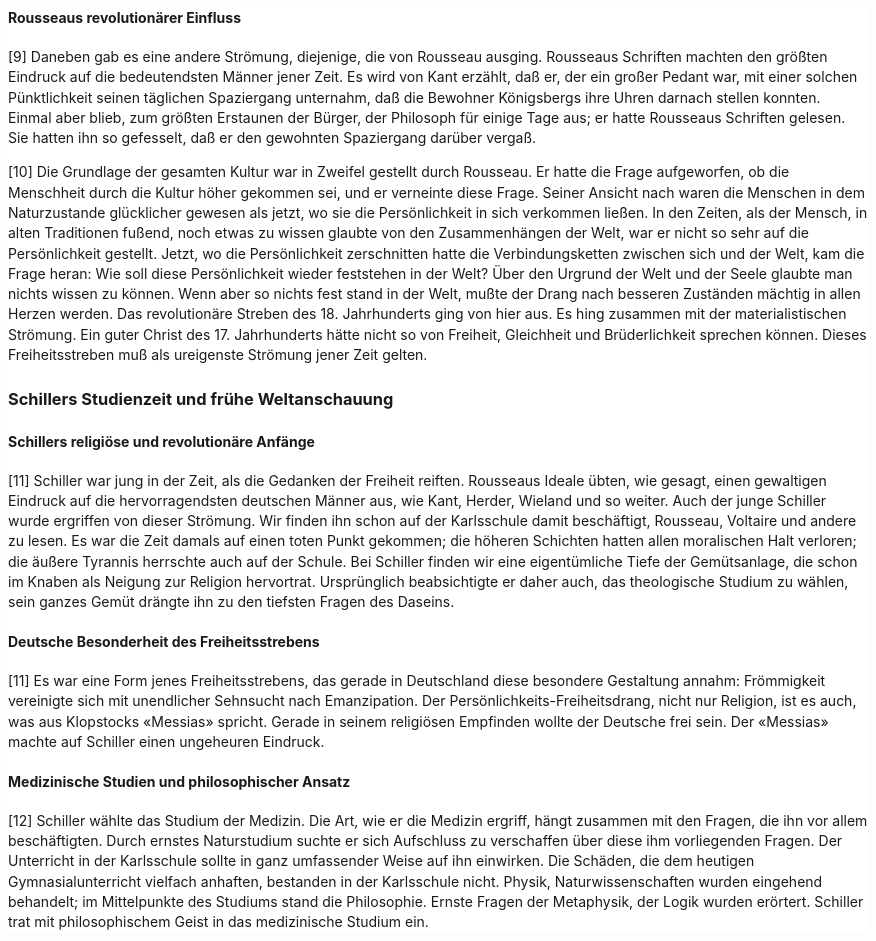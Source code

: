 #### Rousseaus revolutionärer Einfluss

[9] Daneben gab es eine andere Strömung, diejenige, die von Rousseau ausging. Rousseaus Schriften machten den größten Eindruck auf die bedeutendsten Männer jener Zeit. Es wird von Kant erzählt, daß er, der ein großer Pedant war, mit einer solchen Pünktlichkeit seinen täglichen Spaziergang unternahm, daß die Bewohner Königsbergs ihre Uhren darnach stellen konnten. Einmal aber blieb, zum größten Erstaunen der Bürger, der Philosoph für einige Tage aus; er hatte Rousseaus Schriften gelesen. Sie hatten ihn so gefesselt, daß er den gewohnten Spaziergang darüber vergaß.

[10] Die Grundlage der gesamten Kultur war in Zweifel gestellt durch Rousseau. Er hatte die Frage aufgeworfen, ob die Menschheit durch die Kultur höher gekommen sei, und er verneinte diese Frage. Seiner Ansicht nach waren die Menschen in dem Naturzustande glücklicher gewesen als jetzt, wo sie die Persönlichkeit in sich verkommen ließen. In den Zeiten, als der Mensch, in alten Traditionen fußend, noch etwas zu wissen glaubte von den Zusammenhängen der Welt, war er nicht so sehr auf die Persönlichkeit gestellt. Jetzt, wo die Persönlichkeit zerschnitten hatte die Verbindungsketten zwischen sich und der Welt, kam die Frage heran: Wie soll diese Persönlichkeit wieder feststehen in der Welt? Über den Urgrund der Welt und der Seele glaubte man nichts wissen zu können. Wenn aber so nichts fest stand in der Welt, mußte der Drang nach besseren Zuständen mächtig in allen Herzen werden. Das revolutionäre Streben des 18. Jahrhunderts ging von hier aus. Es hing zusammen mit der materialistischen Strömung. Ein guter Christ des 17. Jahrhunderts hätte nicht so von Freiheit, Gleichheit und Brüderlichkeit sprechen können. Dieses Freiheitsstreben muß als ureigenste Strömung jener Zeit gelten.

### Schillers Studienzeit und frühe Weltanschauung

#### Schillers religiöse und revolutionäre Anfänge

[11] Schiller war jung in der Zeit, als die Gedanken der Freiheit reiften. Rousseaus Ideale übten, wie gesagt, einen gewaltigen Eindruck auf die hervorragendsten deutschen Männer aus, wie Kant, Herder, Wieland und so weiter. Auch der junge Schiller wurde ergriffen von dieser Strömung. Wir finden ihn schon auf der Karlsschule damit beschäftigt, Rousseau, Voltaire und andere zu lesen. Es war die Zeit damals auf einen toten Punkt gekommen; die höheren Schichten hatten allen moralischen Halt verloren; die äußere Tyrannis herrschte auch auf der Schule. Bei Schiller finden wir eine eigentümliche Tiefe der Gemütsanlage, die schon im Knaben als Neigung zur Religion hervortrat. Ursprünglich beabsichtigte er daher auch, das theologische Studium zu wählen, sein ganzes Gemüt drängte ihn zu den tiefsten Fragen des Daseins.

#### Deutsche Besonderheit des Freiheitsstrebens

[11] Es war eine Form jenes Freiheitsstrebens, das gerade in Deutschland diese besondere Gestaltung annahm: Frömmigkeit vereinigte sich mit unendlicher Sehnsucht nach Emanzipation. Der Persönlichkeits-Freiheitsdrang, nicht nur Religion, ist es auch, was aus Klopstocks «Messias» spricht. Gerade in seinem religiösen Empfinden wollte der Deutsche frei sein. Der «Messias» machte auf Schiller einen ungeheuren Eindruck.

#### Medizinische Studien und philosophischer Ansatz

[12] Schiller wählte das Studium der Medizin. Die Art, wie er die Medizin ergriff, hängt zusammen mit den Fragen, die ihn vor allem beschäftigten. Durch ernstes Naturstudium suchte er sich Aufschluss zu verschaffen über diese ihm vorliegenden Fragen. Der Unterricht in der Karlsschule sollte in ganz umfassender Weise auf ihn einwirken. Die Schäden, die dem heutigen Gymnasialunterricht vielfach anhaften, bestanden in der Karlsschule nicht. Physik, Naturwissenschaften wurden eingehend behandelt; im Mittelpunkte des Studiums stand die Philosophie. Ernste Fragen der Metaphysik, der Logik wurden erörtert. Schiller trat mit philosophischem Geist in das medizinische Studium ein.
